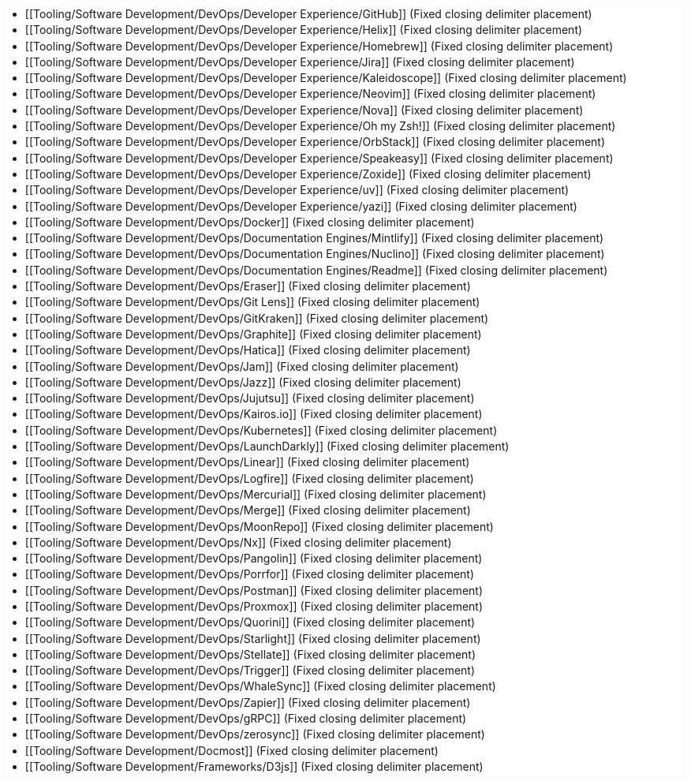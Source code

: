 - [[Tooling/Software Development/DevOps/Developer Experience/GitHub]] (Fixed closing delimiter placement)
- [[Tooling/Software Development/DevOps/Developer Experience/Helix]] (Fixed closing delimiter placement)
- [[Tooling/Software Development/DevOps/Developer Experience/Homebrew]] (Fixed closing delimiter placement)
- [[Tooling/Software Development/DevOps/Developer Experience/Jira]] (Fixed closing delimiter placement)
- [[Tooling/Software Development/DevOps/Developer Experience/Kaleidoscope]] (Fixed closing delimiter placement)
- [[Tooling/Software Development/DevOps/Developer Experience/Neovim]] (Fixed closing delimiter placement)
- [[Tooling/Software Development/DevOps/Developer Experience/Nova]] (Fixed closing delimiter placement)
- [[Tooling/Software Development/DevOps/Developer Experience/Oh my Zsh!]] (Fixed closing delimiter placement)
- [[Tooling/Software Development/DevOps/Developer Experience/OrbStack]] (Fixed closing delimiter placement)
- [[Tooling/Software Development/DevOps/Developer Experience/Speakeasy]] (Fixed closing delimiter placement)
- [[Tooling/Software Development/DevOps/Developer Experience/Zoxide]] (Fixed closing delimiter placement)
- [[Tooling/Software Development/DevOps/Developer Experience/uv]] (Fixed closing delimiter placement)
- [[Tooling/Software Development/DevOps/Developer Experience/yazi]] (Fixed closing delimiter placement)
- [[Tooling/Software Development/DevOps/Docker]] (Fixed closing delimiter placement)
- [[Tooling/Software Development/DevOps/Documentation Engines/Mintlify]] (Fixed closing delimiter placement)
- [[Tooling/Software Development/DevOps/Documentation Engines/Nuclino]] (Fixed closing delimiter placement)
- [[Tooling/Software Development/DevOps/Documentation Engines/Readme]] (Fixed closing delimiter placement)
- [[Tooling/Software Development/DevOps/Eraser]] (Fixed closing delimiter placement)
- [[Tooling/Software Development/DevOps/Git Lens]] (Fixed closing delimiter placement)
- [[Tooling/Software Development/DevOps/GitKraken]] (Fixed closing delimiter placement)
- [[Tooling/Software Development/DevOps/Graphite]] (Fixed closing delimiter placement)
- [[Tooling/Software Development/DevOps/Hatica]] (Fixed closing delimiter placement)
- [[Tooling/Software Development/DevOps/Jam]] (Fixed closing delimiter placement)
- [[Tooling/Software Development/DevOps/Jazz]] (Fixed closing delimiter placement)
- [[Tooling/Software Development/DevOps/Jujutsu]] (Fixed closing delimiter placement)
- [[Tooling/Software Development/DevOps/Kairos.io]] (Fixed closing delimiter placement)
- [[Tooling/Software Development/DevOps/Kubernetes]] (Fixed closing delimiter placement)
- [[Tooling/Software Development/DevOps/LaunchDarkly]] (Fixed closing delimiter placement)
- [[Tooling/Software Development/DevOps/Linear]] (Fixed closing delimiter placement)
- [[Tooling/Software Development/DevOps/Logfire]] (Fixed closing delimiter placement)
- [[Tooling/Software Development/DevOps/Mercurial]] (Fixed closing delimiter placement)
- [[Tooling/Software Development/DevOps/Merge]] (Fixed closing delimiter placement)
- [[Tooling/Software Development/DevOps/MoonRepo]] (Fixed closing delimiter placement)
- [[Tooling/Software Development/DevOps/Nx]] (Fixed closing delimiter placement)
- [[Tooling/Software Development/DevOps/Pangolin]] (Fixed closing delimiter placement)
- [[Tooling/Software Development/DevOps/Porrfor]] (Fixed closing delimiter placement)
- [[Tooling/Software Development/DevOps/Postman]] (Fixed closing delimiter placement)
- [[Tooling/Software Development/DevOps/Proxmox]] (Fixed closing delimiter placement)
- [[Tooling/Software Development/DevOps/Quorini]] (Fixed closing delimiter placement)
- [[Tooling/Software Development/DevOps/Starlight]] (Fixed closing delimiter placement)
- [[Tooling/Software Development/DevOps/Stellate]] (Fixed closing delimiter placement)
- [[Tooling/Software Development/DevOps/Trigger]] (Fixed closing delimiter placement)
- [[Tooling/Software Development/DevOps/WhaleSync]] (Fixed closing delimiter placement)
- [[Tooling/Software Development/DevOps/Zapier]] (Fixed closing delimiter placement)
- [[Tooling/Software Development/DevOps/gRPC]] (Fixed closing delimiter placement)
- [[Tooling/Software Development/DevOps/zerosync]] (Fixed closing delimiter placement)
- [[Tooling/Software Development/Docmost]] (Fixed closing delimiter placement)
- [[Tooling/Software Development/Frameworks/D3js]] (Fixed closing delimiter placement)